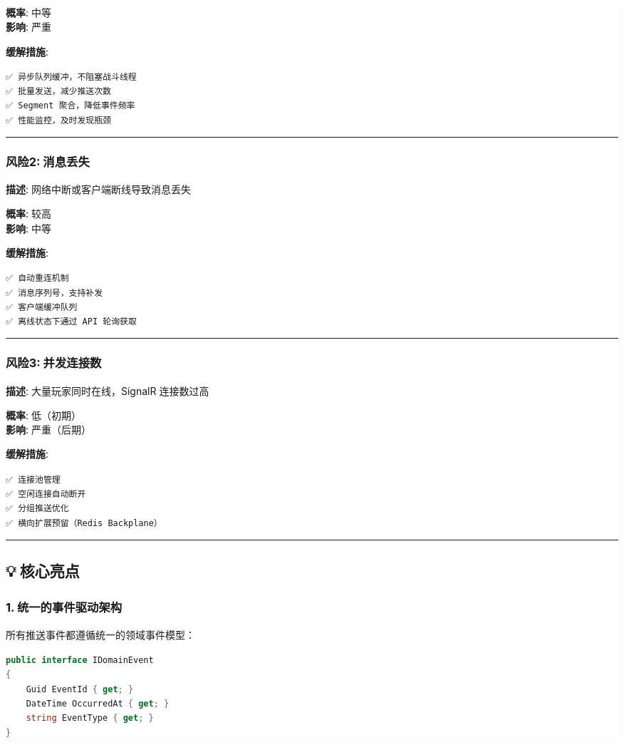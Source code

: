 **概率**: 中等  
**影响**: 严重

**缓解措施**:
```
✅ 异步队列缓冲，不阻塞战斗线程
✅ 批量发送，减少推送次数
✅ Segment 聚合，降低事件频率
✅ 性能监控，及时发现瓶颈
```

---

### 风险2: 消息丢失

**描述**: 网络中断或客户端断线导致消息丢失

**概率**: 较高  
**影响**: 中等

**缓解措施**:
```
✅ 自动重连机制
✅ 消息序列号，支持补发
✅ 客户端缓冲队列
✅ 离线状态下通过 API 轮询获取
```

---

### 风险3: 并发连接数

**描述**: 大量玩家同时在线，SignalR 连接数过高

**概率**: 低（初期）  
**影响**: 严重（后期）

**缓解措施**:
```
✅ 连接池管理
✅ 空闲连接自动断开
✅ 分组推送优化
✅ 横向扩展预留（Redis Backplane）
```

---

## 💡 核心亮点

### 1. 统一的事件驱动架构

所有推送事件都遵循统一的领域事件模型：

```csharp
public interface IDomainEvent
{
    Guid EventId { get; }
    DateTime OccurredAt { get; }
    string EventType { get; }
}
```
